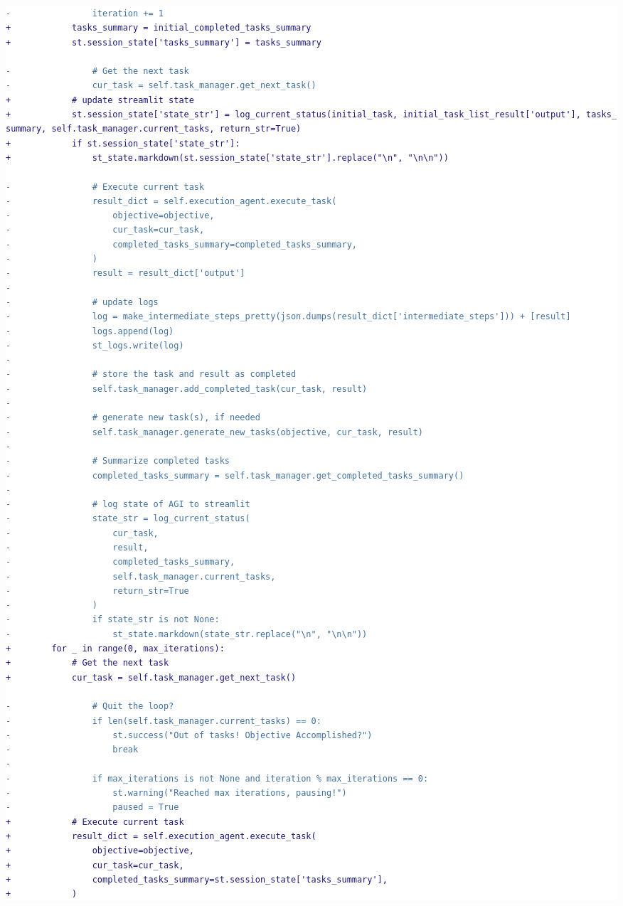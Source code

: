 ```diff
-                iteration += 1
+            tasks_summary = initial_completed_tasks_summary
+            st.session_state['tasks_summary'] = tasks_summary
 
-                # Get the next task
-                cur_task = self.task_manager.get_next_task()
+            # update streamlit state
+            st.session_state['state_str'] = log_current_status(initial_task, initial_task_list_result['output'], tasks_summary, self.task_manager.current_tasks, return_str=True)
+            if st.session_state['state_str']:
+                st_state.markdown(st.session_state['state_str'].replace("\n", "\n\n"))
 
-                # Execute current task
-                result_dict = self.execution_agent.execute_task(
-                    objective=objective,
-                    cur_task=cur_task,
-                    completed_tasks_summary=completed_tasks_summary,
-                )
-                result = result_dict['output']
-                
-                # update logs 
-                log = make_intermediate_steps_pretty(json.dumps(result_dict['intermediate_steps'])) + [result]
-                logs.append(log)
-                st_logs.write(log)
-
-                # store the task and result as completed
-                self.task_manager.add_completed_task(cur_task, result)
-
-                # generate new task(s), if needed
-                self.task_manager.generate_new_tasks(objective, cur_task, result)
-
-                # Summarize completed tasks
-                completed_tasks_summary = self.task_manager.get_completed_tasks_summary()
-
-                # log state of AGI to streamlit
-                state_str = log_current_status(
-                    cur_task,
-                    result,
-                    completed_tasks_summary,
-                    self.task_manager.current_tasks,
-                    return_str=True
-                )
-                if state_str is not None:
-                    st_state.markdown(state_str.replace("\n", "\n\n"))
+        for _ in range(0, max_iterations):
+            # Get the next task
+            cur_task = self.task_manager.get_next_task()
 
-                # Quit the loop?
-                if len(self.task_manager.current_tasks) == 0:
-                    st.success("Out of tasks! Objective Accomplished?")
-                    break
-
-                if max_iterations is not None and iteration % max_iterations == 0:
-                    st.warning("Reached max iterations, pausing!")
-                    paused = True
+            # Execute current task
+            result_dict = self.execution_agent.execute_task(
+                objective=objective,
+                cur_task=cur_task,
+                completed_tasks_summary=st.session_state['tasks_summary'],
+            )
```